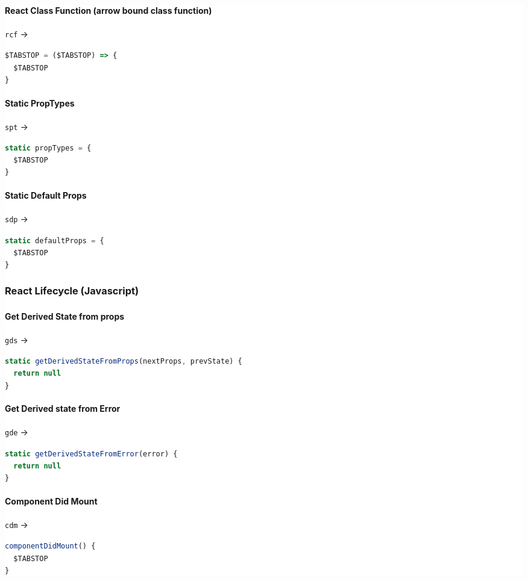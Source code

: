 #### React Class Function (arrow bound class function)

`rcf` ->

```js
$TABSTOP = ($TABSTOP) => {
  $TABSTOP
}
```

#### Static PropTypes

`spt` ->

```js
static propTypes = {
  $TABSTOP
}
```

#### Static Default Props

`sdp` ->

```js
static defaultProps = {
  $TABSTOP
}
```

### React Lifecycle (Javascript)

#### Get Derived State from props

`gds` ->

```js
static getDerivedStateFromProps(nextProps, prevState) {
  return null
}
```

#### Get Derived state from Error

`gde` ->

```js
static getDerivedStateFromError(error) {
  return null
}
```

#### Component Did Mount

`cdm` ->

```js
componentDidMount() {
  $TABSTOP
}
```
